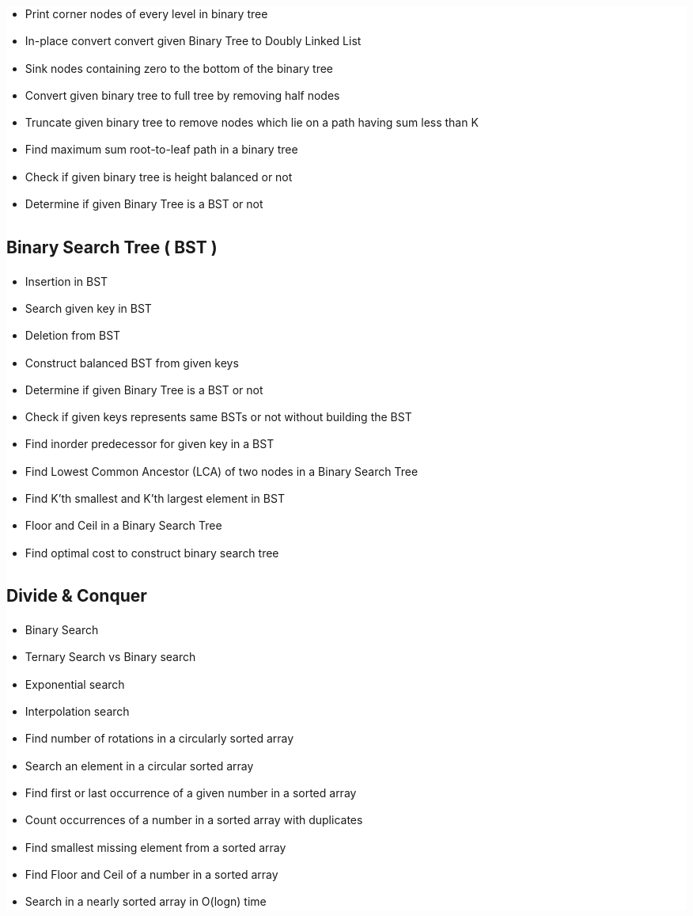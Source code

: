 - Print corner nodes of every level in binary tree

- In-place convert convert given Binary Tree to Doubly Linked List

- Sink nodes containing zero to the bottom of the binary tree

- Convert given binary tree to full tree by removing half nodes

- Truncate given binary tree to remove nodes which lie on a path having sum less than K

- Find maximum sum root-to-leaf path in a binary tree

- Check if given binary tree is height balanced or not

- Determine if given Binary Tree is a BST or not

## Binary Search Tree ( BST )

- Insertion in BST

- Search given key in BST

- Deletion from BST

- Construct balanced BST from given keys

- Determine if given Binary Tree is a BST or not

- Check if given keys represents same BSTs or not without building the BST

- Find inorder predecessor for given key in a BST

- Find Lowest Common Ancestor (LCA) of two nodes in a Binary Search Tree

- Find K’th smallest and K’th largest element in BST

- Floor and Ceil in a Binary Search Tree

- Find optimal cost to construct binary search tree

## Divide & Conquer
- Binary Search

- Ternary Search vs Binary search

- Exponential search

- Interpolation search

- Find number of rotations in a circularly sorted array

- Search an element in a circular sorted array

- Find first or last occurrence of a given number in a sorted array

- Count occurrences of a number in a sorted array with duplicates

- Find smallest missing element from a sorted array

- Find Floor and Ceil of a number in a sorted array

- Search in a nearly sorted array in O(logn) time
